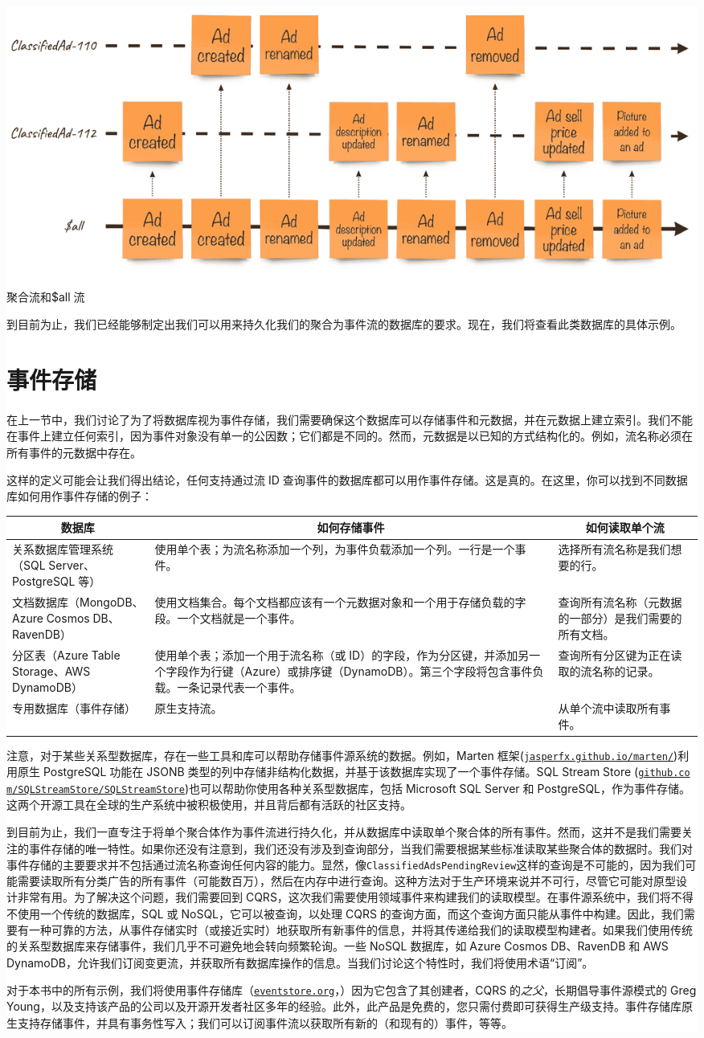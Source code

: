 ![](img/1f044552-bfa3-4849-8969-33e13ed65e55.png)

聚合流和$all 流

到目前为止，我们已经能够制定出我们可以用来持久化我们的聚合为事件流的数据库的要求。现在，我们将查看此类数据库的具体示例。

# 事件存储

在上一节中，我们讨论了为了将数据库视为事件存储，我们需要确保这个数据库可以存储事件和元数据，并在元数据上建立索引。我们不能在事件上建立任何索引，因为事件对象没有单一的公因数；它们都是不同的。然而，元数据是以已知的方式结构化的。例如，流名称必须在所有事件的元数据中存在。

这样的定义可能会让我们得出结论，任何支持通过流 ID 查询事件的数据库都可以用作事件存储。这是真的。在这里，你可以找到不同数据库如何用作事件存储的例子：

| 数据库 | 如何存储事件 | 如何读取单个流 |
| --- | --- | --- |
| 关系数据库管理系统（SQL Server、PostgreSQL 等） | 使用单个表；为流名称添加一个列，为事件负载添加一个列。一行是一个事件。 | 选择所有流名称是我们想要的行。 |
| 文档数据库（MongoDB、Azure Cosmos DB、RavenDB） | 使用文档集合。每个文档都应该有一个元数据对象和一个用于存储负载的字段。一个文档就是一个事件。 | 查询所有流名称（元数据的一部分）是我们需要的所有文档。 |
| 分区表（Azure Table Storage、AWS DynamoDB） | 使用单个表；添加一个用于流名称（或 ID）的字段，作为分区键，并添加另一个字段作为行键（Azure）或排序键（DynamoDB）。第三个字段将包含事件负载。一条记录代表一个事件。 | 查询所有分区键为正在读取的流名称的记录。 |
| 专用数据库（事件存储） | 原生支持流。 | 从单个流中读取所有事件。 |

注意，对于某些关系型数据库，存在一些工具和库可以帮助存储事件源系统的数据。例如，Marten 框架([`jasperfx.github.io/marten/`](http://jasperfx.github.io/marten/))利用原生 PostgreSQL 功能在 JSONB 类型的列中存储非结构化数据，并基于该数据库实现了一个事件存储。SQL Stream Store ([`github.com/SQLStreamStore/SQLStreamStore`](https://github.com/SQLStreamStore/SQLStreamStore))也可以帮助你使用各种关系型数据库，包括 Microsoft SQL Server 和 PostgreSQL，作为事件存储。这两个开源工具在全球的生产系统中被积极使用，并且背后都有活跃的社区支持。

到目前为止，我们一直专注于将单个聚合体作为事件流进行持久化，并从数据库中读取单个聚合体的所有事件。然而，这并不是我们需要关注的事件存储的唯一特性。如果你还没有注意到，我们还没有涉及到查询部分，当我们需要根据某些标准读取某些聚合体的数据时。我们对事件存储的主要要求并不包括通过流名称查询任何内容的能力。显然，像`ClassifiedAdsPendingReview`这样的查询是不可能的，因为我们可能需要读取所有分类广告的所有事件（可能数百万），然后在内存中进行查询。这种方法对于生产环境来说并不可行，尽管它可能对原型设计非常有用。为了解决这个问题，我们需要回到 CQRS，这次我们需要使用领域事件来构建我们的读取模型。在事件源系统中，我们将不得不使用一个传统的数据库，SQL 或 NoSQL，它可以被查询，以处理 CQRS 的查询方面，而这个查询方面只能从事件中构建。因此，我们需要有一种可靠的方法，从事件存储实时（或接近实时）地获取所有新事件的信息，并将其传递给我们的读取模型构建者。如果我们使用传统的关系型数据库来存储事件，我们几乎不可避免地会转向频繁轮询。一些 NoSQL 数据库，如 Azure Cosmos DB、RavenDB 和 AWS DynamoDB，允许我们订阅变更流，并获取所有数据库操作的信息。当我们讨论这个特性时，我们将使用术语“订阅”。

对于本书中的所有示例，我们将使用事件存储库（[`eventstore.org`](https://eventstore.org)，）因为它包含了其创建者，CQRS 的*之父*，长期倡导事件源模式的 Greg Young，以及支持该产品的公司以及开源开发者社区多年的经验。此外，此产品是免费的，您只需付费即可获得生产级支持。事件存储库原生支持存储事件，并具有事务性写入；我们可以订阅事件流以获取所有新的（和现有的）事件，等等。
